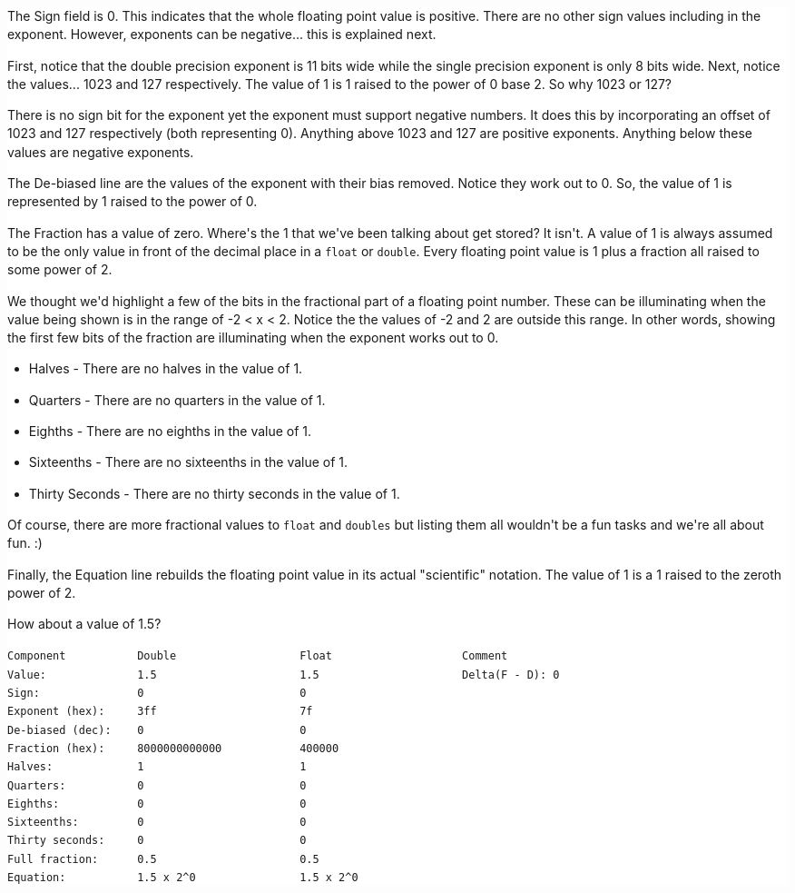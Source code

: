 The Sign field is 0. This indicates that the whole floating point value is positive.
There are no other sign values including in the exponent. However, exponents can
be negative... this is explained next.

First, notice that the double precision exponent is 11 bits wide while the single
precision exponent is only 8 bits wide. Next, notice the values... 1023 and 127
respectively. The value of 1 is 1 raised to the power of 0 base 2. So why 1023 
or 127?

There is no sign bit for the exponent yet the exponent must support negative numbers.
It does this by incorporating an offset of 1023 and 127 respectively (both representing
0). Anything above 1023 and 127 are positive exponents. Anything below these values
are negative exponents.

The De-biased line are the values of the exponent with their bias removed. 
Notice they work out to 0. So, the value of 1 is represented by 1 raised to the power of 0.

The Fraction has a value of zero. Where's the 1 that we've been talking about get stored? 
It isn't. A value of 1 is always assumed to be the only value in front of the decimal place 
in a `float` or `double`. Every floating point value is 1 plus a fraction all raised to 
some power of 2.

We thought we'd highlight a few of the bits in the fractional part of a floating point
number. These can be illuminating when the value being shown is in the range of 
-2 < x < 2. Notice the the values of -2 and 2 are outside this range. In other words,
showing the first few bits of the fraction are illuminating when the exponent works
out to 0.

* Halves - There are no halves in the value of 1.

* Quarters - There are no quarters in the value of 1.

* Eighths - There are no eighths in the value of 1.

* Sixteenths - There are no sixteenths in the value of 1.

* Thirty Seconds - There are no thirty seconds in the value of 1.

Of course, there are more fractional values to `float` and `doubles` but listing them all
wouldn't be a fun tasks and we're all about fun. :)

Finally, the Equation line rebuilds the floating point value in its actual "scientific"
notation. The value of 1 is a 1 raised to the zeroth power of 2.

How about a value of 1.5?

```text
Component           Double                   Float                    Comment
Value:              1.5                      1.5                      Delta(F - D): 0               
Sign:               0                        0                        
Exponent (hex):     3ff                      7f                       
De-biased (dec):    0                        0                        
Fraction (hex):     8000000000000            400000                   
Halves:             1                        1                        
Quarters:           0                        0                        
Eighths:            0                        0                        
Sixteenths:         0                        0                        
Thirty seconds:     0                        0                        
Full fraction:      0.5                      0.5                      
Equation:           1.5 x 2^0                1.5 x 2^0  
```
